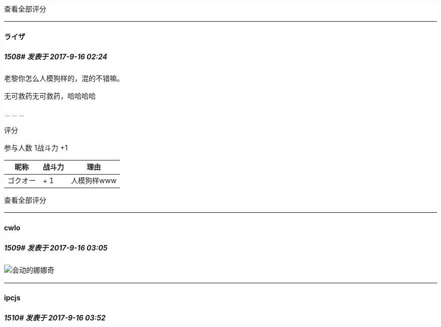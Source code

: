 

查看全部评分






*****

####  ライザ  
##### 1508#       发表于 2017-9-16 02:24




老黎你怎么人模狗样的，混的不错嘛。


无可救药无可救药，哈哈哈哈



﹍﹍﹍

评分





 参与人数 1战斗力 +1

|昵称|战斗力|理由|
|----|---|---|
| ゴクオー| + 1|人模狗样www|



查看全部评分






*****

####  cwlo  
##### 1509#       发表于 2017-9-16 03:05



<img src="https://static.saraba1st.com/image/smiley/face2017/152.png" referrerpolicy="no-referrer">会动的娜娜奇







*****

####  ipcjs  
##### 1510#       发表于 2017-9-16 03:52


